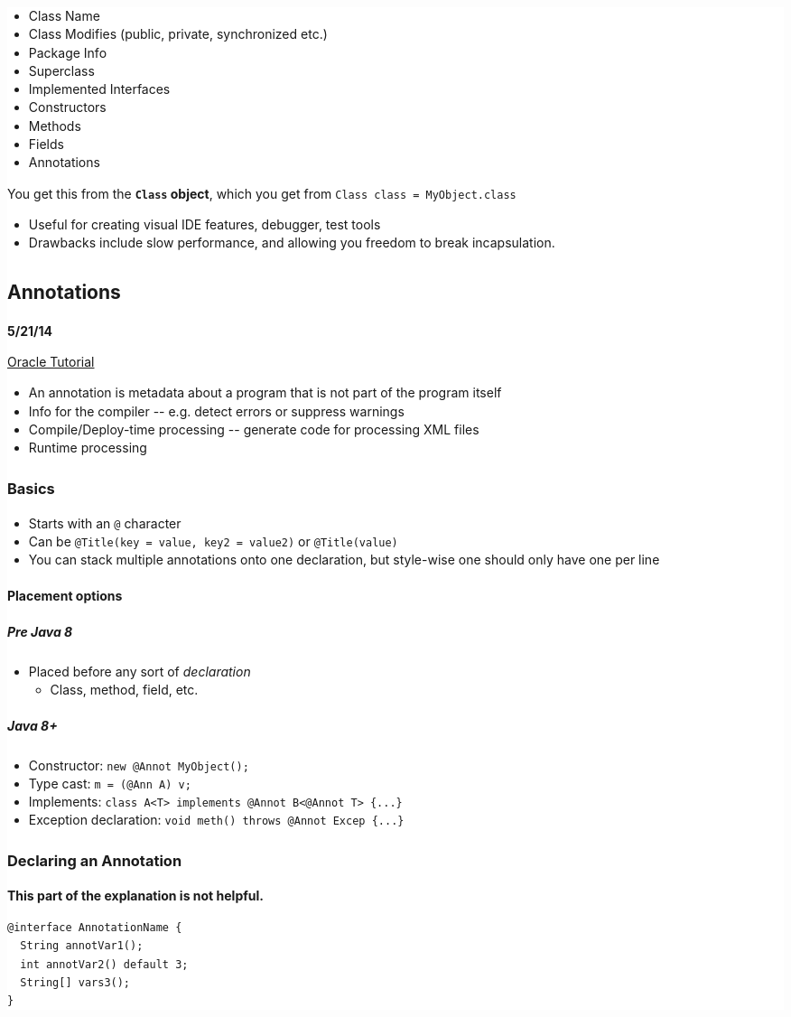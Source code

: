 * Class Name
* Class Modifies (public, private, synchronized etc.)
* Package Info
* Superclass
* Implemented Interfaces
* Constructors
* Methods
* Fields
* Annotations

You get this from the **`Class` object**, which you get from `Class class =
MyObject.class`

* Useful for creating visual IDE features, debugger, test tools
* Drawbacks include slow performance, and allowing you freedom to break
  incapsulation.

## Annotations
**5/21/14**

[Oracle Tutorial](http://docs.oracle.com/javase/tutorial/java/annotations/)

* An annotation is metadata about a program that is not part of the program
  itself
* Info for the compiler -- e.g. detect errors or suppress warnings
* Compile/Deploy-time processing -- generate code for processing XML files
* Runtime processing

### Basics

* Starts with an `@` character
* Can be `@Title(key = value, key2 = value2)` or `@Title(value)`
* You can stack multiple annotations onto one declaration, but style-wise one
  should only have one per line

#### Placement options

##### Pre Java 8
* Placed before any sort of *declaration*
	* Class, method, field, etc.

##### Java 8+
* Constructor: `new @Annot MyObject();`
* Type cast: `m = (@Ann A) v;`
* Implements: `class A<T> implements @Annot B<@Annot T> {...}`
* Exception declaration: `void meth() throws @Annot Excep {...}`

### Declaring an Annotation

**This part of the explanation is not helpful.**

	@interface AnnotationName {
	  String annotVar1();
	  int annotVar2() default 3;
	  String[] vars3();
	}
